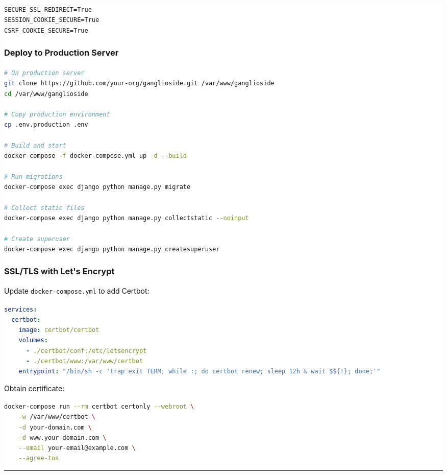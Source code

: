 ```env
SECURE_SSL_REDIRECT=True
SESSION_COOKIE_SECURE=True
CSRF_COOKIE_SECURE=True
```

### Deploy to Production Server

```bash
# On production server
git clone https://github.com/your-org/ganglioside.git /var/www/ganglioside
cd /var/www/ganglioside

# Copy production environment
cp .env.production .env

# Build and start
docker-compose -f docker-compose.yml up -d --build

# Run migrations
docker-compose exec django python manage.py migrate

# Collect static files
docker-compose exec django python manage.py collectstatic --noinput

# Create superuser
docker-compose exec django python manage.py createsuperuser
```

### SSL/TLS with Let's Encrypt

Update `docker-compose.yml` to add Certbot:

```yaml
services:
  certbot:
    image: certbot/certbot
    volumes:
      - ./certbot/conf:/etc/letsencrypt
      - ./certbot/www:/var/www/certbot
    entrypoint: "/bin/sh -c 'trap exit TERM; while :; do certbot renew; sleep 12h & wait $${!}; done;'"
```

Obtain certificate:

```bash
docker-compose run --rm certbot certonly --webroot \
    -w /var/www/certbot \
    -d your-domain.com \
    -d www.your-domain.com \
    --email your-email@example.com \
    --agree-tos
```

---